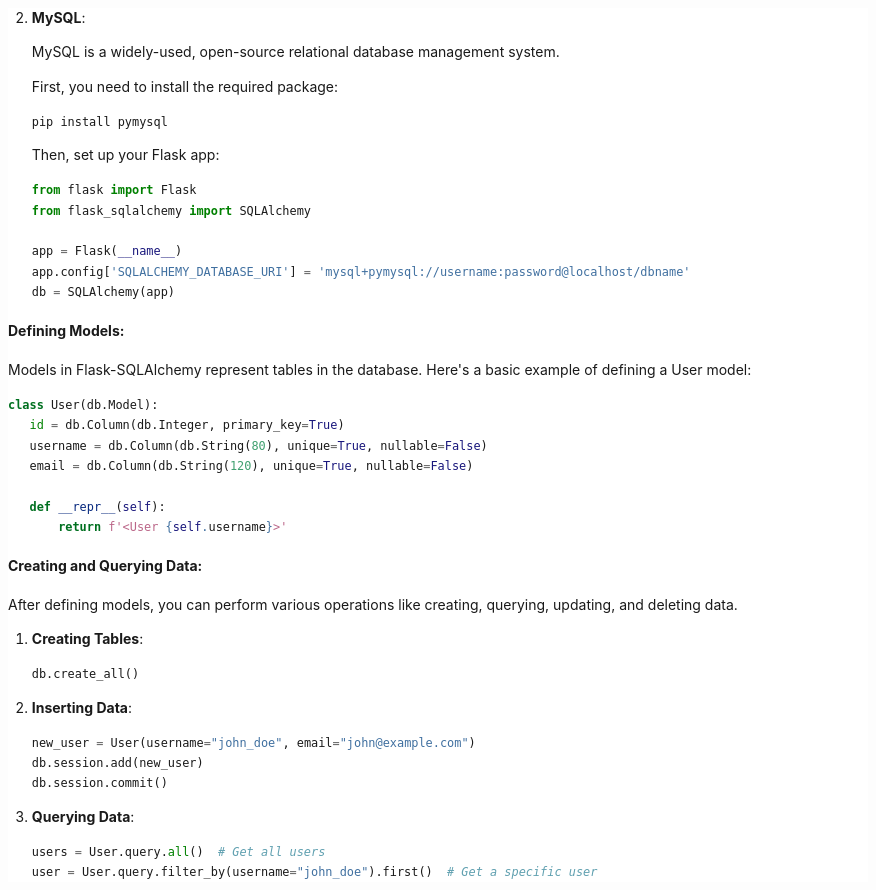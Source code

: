 2. **MySQL**:

   MySQL is a widely-used, open-source relational database management system.

   First, you need to install the required package:

   ```bash
   pip install pymysql
   ```

   Then, set up your Flask app:

   ```python
   from flask import Flask
   from flask_sqlalchemy import SQLAlchemy

   app = Flask(__name__)
   app.config['SQLALCHEMY_DATABASE_URI'] = 'mysql+pymysql://username:password@localhost/dbname'
   db = SQLAlchemy(app)
   ```

#### Defining Models:

Models in Flask-SQLAlchemy represent tables in the database. Here's a basic example of defining a User model:

```python
class User(db.Model):
   id = db.Column(db.Integer, primary_key=True)
   username = db.Column(db.String(80), unique=True, nullable=False)
   email = db.Column(db.String(120), unique=True, nullable=False)

   def __repr__(self):
       return f'<User {self.username}>'
```

#### Creating and Querying Data:

After defining models, you can perform various operations like creating, querying, updating, and deleting data.

1. **Creating Tables**:

   ```python
   db.create_all()
   ```

2. **Inserting Data**:

   ```python
   new_user = User(username="john_doe", email="john@example.com")
   db.session.add(new_user)
   db.session.commit()
   ```

3. **Querying Data**:

   ```python
   users = User.query.all()  # Get all users
   user = User.query.filter_by(username="john_doe").first()  # Get a specific user
   ```
